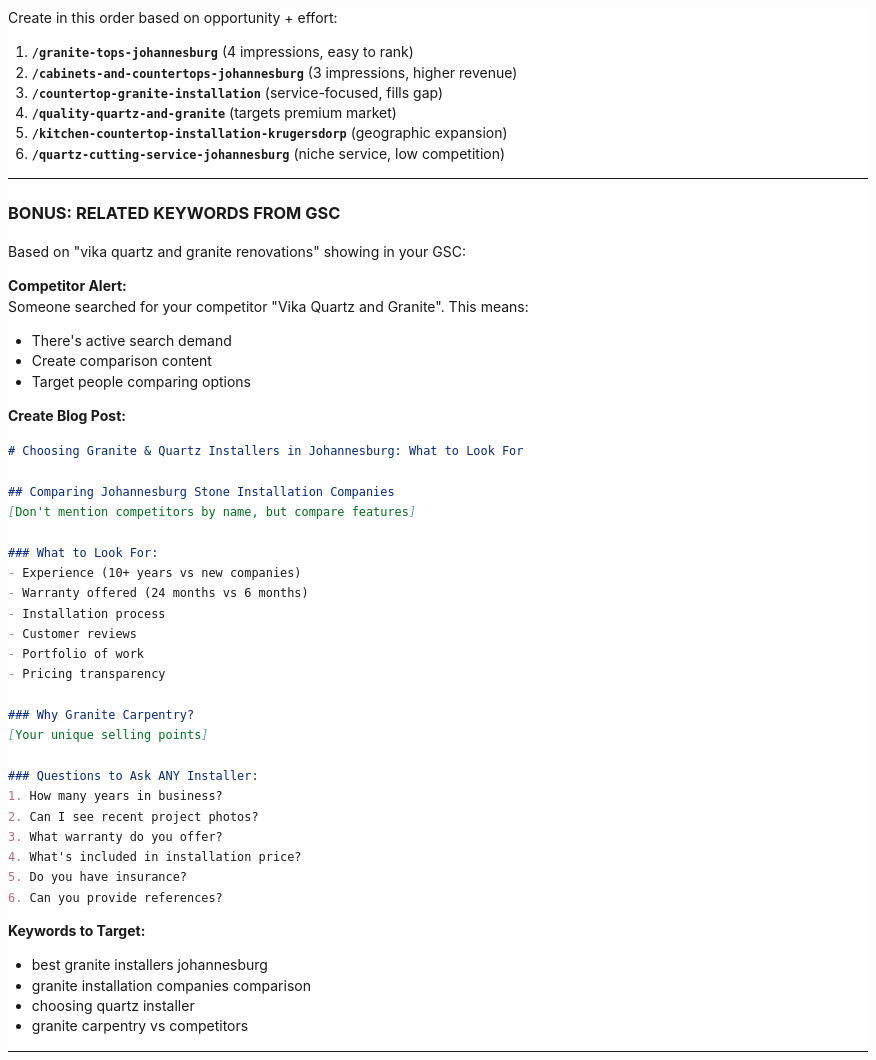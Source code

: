 Create in this order based on opportunity + effort:

1. **`/granite-tops-johannesburg`** (4 impressions, easy to rank)
2. **`/cabinets-and-countertops-johannesburg`** (3 impressions, higher revenue)
3. **`/countertop-granite-installation`** (service-focused, fills gap)
4. **`/quality-quartz-and-granite`** (targets premium market)
5. **`/kitchen-countertop-installation-krugersdorp`** (geographic expansion)
6. **`/quartz-cutting-service-johannesburg`** (niche service, low competition)

---

### **BONUS: RELATED KEYWORDS FROM GSC**

Based on "vika quartz and granite renovations" showing in your GSC:

**Competitor Alert:**  
Someone searched for your competitor "Vika Quartz and Granite". This means:
- There's active search demand
- Create comparison content
- Target people comparing options

**Create Blog Post:**
```markdown
# Choosing Granite & Quartz Installers in Johannesburg: What to Look For

## Comparing Johannesburg Stone Installation Companies
[Don't mention competitors by name, but compare features]

### What to Look For:
- Experience (10+ years vs new companies)
- Warranty offered (24 months vs 6 months)
- Installation process
- Customer reviews
- Portfolio of work
- Pricing transparency

### Why Granite Carpentry?
[Your unique selling points]

### Questions to Ask ANY Installer:
1. How many years in business?
2. Can I see recent project photos?
3. What warranty do you offer?
4. What's included in installation price?
5. Do you have insurance?
6. Can you provide references?
```

**Keywords to Target:**
- best granite installers johannesburg
- granite installation companies comparison
- choosing quartz installer
- granite carpentry vs competitors

---